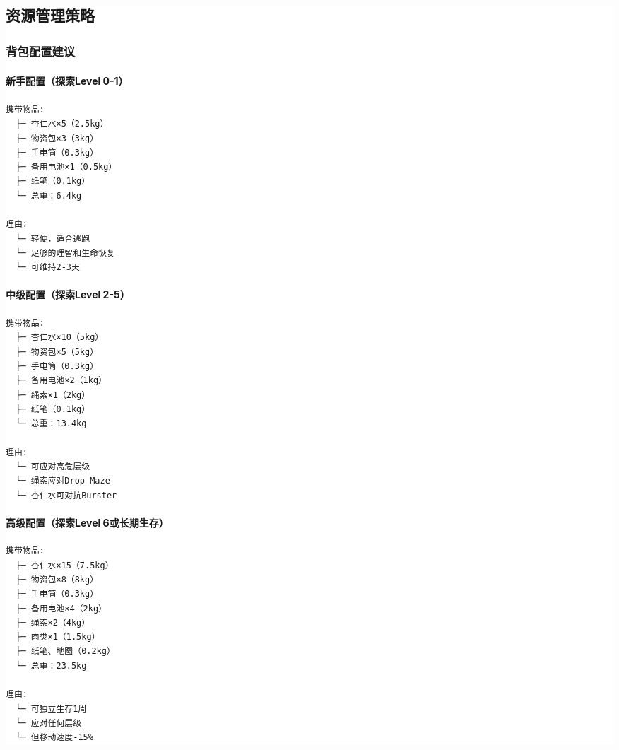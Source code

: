 
## 资源管理策略

### 背包配置建议

#### 新手配置（探索Level 0-1）

```
携带物品:
  ├─ 杏仁水×5（2.5kg）
  ├─ 物资包×3（3kg）
  ├─ 手电筒（0.3kg）
  ├─ 备用电池×1（0.5kg）
  ├─ 纸笔（0.1kg）
  └─ 总重：6.4kg

理由:
  └─ 轻便，适合逃跑
  └─ 足够的理智和生命恢复
  └─ 可维持2-3天
```

#### 中级配置（探索Level 2-5）

```
携带物品:
  ├─ 杏仁水×10（5kg）
  ├─ 物资包×5（5kg）
  ├─ 手电筒（0.3kg）
  ├─ 备用电池×2（1kg）
  ├─ 绳索×1（2kg）
  ├─ 纸笔（0.1kg）
  └─ 总重：13.4kg

理由:
  └─ 可应对高危层级
  └─ 绳索应对Drop Maze
  └─ 杏仁水可对抗Burster
```

#### 高级配置（探索Level 6或长期生存）

```
携带物品:
  ├─ 杏仁水×15（7.5kg）
  ├─ 物资包×8（8kg）
  ├─ 手电筒（0.3kg）
  ├─ 备用电池×4（2kg）
  ├─ 绳索×2（4kg）
  ├─ 肉类×1（1.5kg）
  ├─ 纸笔、地图（0.2kg）
  └─ 总重：23.5kg

理由:
  └─ 可独立生存1周
  └─ 应对任何层级
  └─ 但移动速度-15%
```

